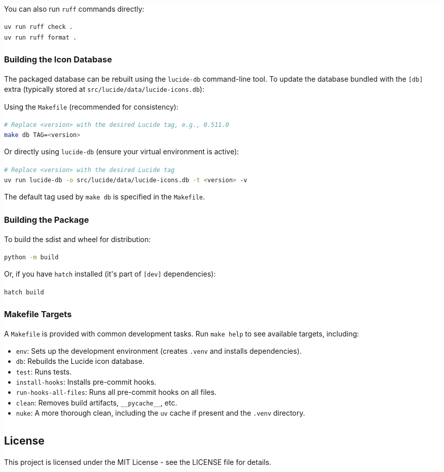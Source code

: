 You can also run `ruff` commands directly:
```bash
uv run ruff check .
uv run ruff format .
```

### Building the Icon Database

The packaged database can be rebuilt using the `lucide-db` command-line tool. To update the database bundled with the `[db]` extra (typically stored at `src/lucide/data/lucide-icons.db`):

Using the `Makefile` (recommended for consistency):
```bash
# Replace <version> with the desired Lucide tag, e.g., 0.511.0
make db TAG=<version>
```
Or directly using `lucide-db` (ensure your virtual environment is active):
```bash
# Replace <version> with the desired Lucide tag
uv run lucide-db -o src/lucide/data/lucide-icons.db -t <version> -v
```
The default tag used by `make db` is specified in the `Makefile`.

### Building the Package

To build the sdist and wheel for distribution:
```bash
python -m build
```
Or, if you have `hatch` installed (it's part of `[dev]` dependencies):
```bash
hatch build
```

### Makefile Targets
A `Makefile` is provided with common development tasks. Run `make help` to see available targets, including:
*   `env`: Sets up the development environment (creates `.venv` and installs dependencies).
*   `db`: Rebuilds the Lucide icon database.
*   `test`: Runs tests.
*   `install-hooks`: Installs pre-commit hooks.
*   `run-hooks-all-files`: Runs all pre-commit hooks on all files.
*   `clean`: Removes build artifacts, `__pycache__`, etc.
*   `nuke`: A more thorough clean, including the `uv` cache if present and the `.venv` directory.


## License

This project is licensed under the MIT License - see the LICENSE file for details.
